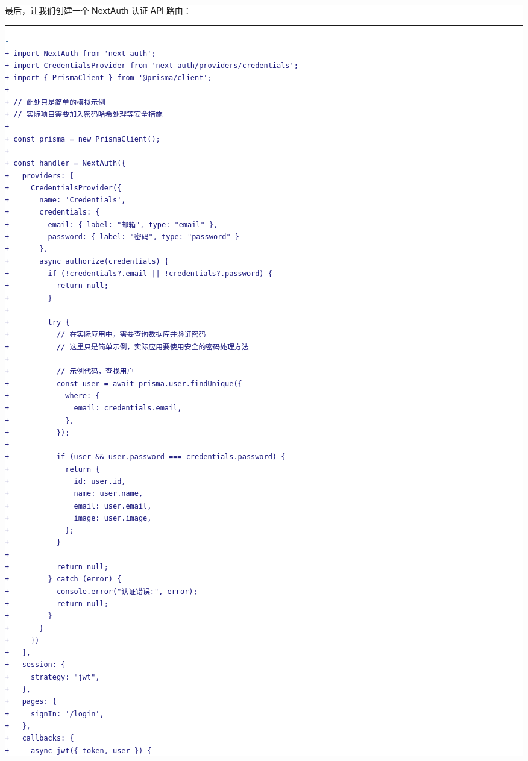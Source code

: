 
最后，让我们创建一个 NextAuth 认证 API 路由：

---

```diff
- 
+ import NextAuth from 'next-auth';
+ import CredentialsProvider from 'next-auth/providers/credentials';
+ import { PrismaClient } from '@prisma/client';
+ 
+ // 此处只是简单的模拟示例
+ // 实际项目需要加入密码哈希处理等安全措施
+ 
+ const prisma = new PrismaClient();
+ 
+ const handler = NextAuth({
+   providers: [
+     CredentialsProvider({
+       name: 'Credentials',
+       credentials: {
+         email: { label: "邮箱", type: "email" },
+         password: { label: "密码", type: "password" }
+       },
+       async authorize(credentials) {
+         if (!credentials?.email || !credentials?.password) {
+           return null;
+         }
+ 
+         try {
+           // 在实际应用中，需要查询数据库并验证密码
+           // 这里只是简单示例，实际应用要使用安全的密码处理方法
+           
+           // 示例代码，查找用户
+           const user = await prisma.user.findUnique({
+             where: {
+               email: credentials.email,
+             },
+           });
+ 
+           if (user && user.password === credentials.password) {
+             return {
+               id: user.id,
+               name: user.name,
+               email: user.email,
+               image: user.image,
+             };
+           }
+           
+           return null;
+         } catch (error) {
+           console.error("认证错误:", error);
+           return null;
+         }
+       }
+     })
+   ],
+   session: {
+     strategy: "jwt",
+   },
+   pages: {
+     signIn: '/login',
+   },
+   callbacks: {
+     async jwt({ token, user }) {
```